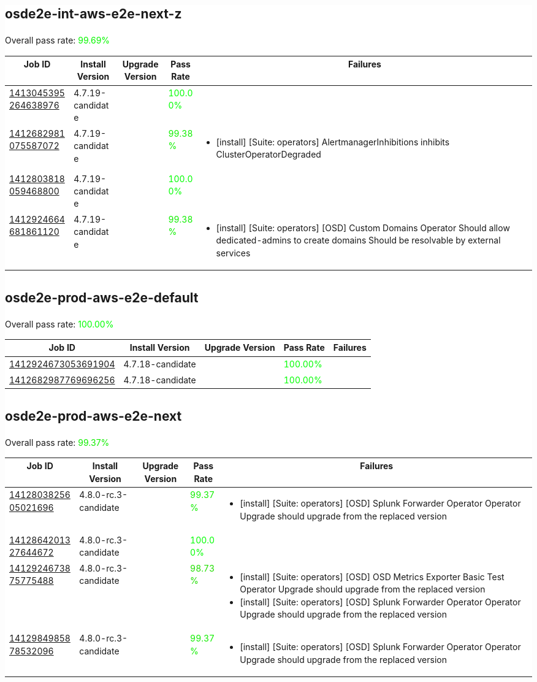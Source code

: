 

## osde2e-int-aws-e2e-next-z

Overall pass rate: <span style="color:#08f700;">99.69%</span>

| Job ID | Install Version | Upgrade Version | Pass Rate | Failures |
|--------|-----------------|-----------------|-----------|----------|
[1413045395264638976](https://prow.ci.openshift.org/view/gs/origin-ci-test/logs/osde2e-int-aws-e2e-next-z/1413045395264638976) | 4.7.19-candidate |  | <span style="color:#01fe00;">100.00%</span>|
[1412682981075587072](https://prow.ci.openshift.org/view/gs/origin-ci-test/logs/osde2e-int-aws-e2e-next-z/1412682981075587072) | 4.7.19-candidate |  | <span style="color:#10ef00;">99.38%</span>|<ul><li>[install] [Suite: operators] AlertmanagerInhibitions inhibits ClusterOperatorDegraded</li></ul>
[1412803818059468800](https://prow.ci.openshift.org/view/gs/origin-ci-test/logs/osde2e-int-aws-e2e-next-z/1412803818059468800) | 4.7.19-candidate |  | <span style="color:#01fe00;">100.00%</span>|
[1412924664681861120](https://prow.ci.openshift.org/view/gs/origin-ci-test/logs/osde2e-int-aws-e2e-next-z/1412924664681861120) | 4.7.19-candidate |  | <span style="color:#10ef00;">99.38%</span>|<ul><li>[install] [Suite: operators] [OSD] Custom Domains Operator Should allow dedicated-admins to create domains Should be resolvable by external services</li></ul>



## osde2e-prod-aws-e2e-default

Overall pass rate: <span style="color:#01fe00;">100.00%</span>

| Job ID | Install Version | Upgrade Version | Pass Rate | Failures |
|--------|-----------------|-----------------|-----------|----------|
[1412924673053691904](https://prow.ci.openshift.org/view/gs/origin-ci-test/logs/osde2e-prod-aws-e2e-default/1412924673053691904) | 4.7.18-candidate |  | <span style="color:#01fe00;">100.00%</span>|
[1412682987769696256](https://prow.ci.openshift.org/view/gs/origin-ci-test/logs/osde2e-prod-aws-e2e-default/1412682987769696256) | 4.7.18-candidate |  | <span style="color:#01fe00;">100.00%</span>|



## osde2e-prod-aws-e2e-next

Overall pass rate: <span style="color:#11ee00;">99.37%</span>

| Job ID | Install Version | Upgrade Version | Pass Rate | Failures |
|--------|-----------------|-----------------|-----------|----------|
[1412803825605021696](https://prow.ci.openshift.org/view/gs/origin-ci-test/logs/osde2e-prod-aws-e2e-next/1412803825605021696) | 4.8.0-rc.3-candidate |  | <span style="color:#11ee00;">99.37%</span>|<ul><li>[install] [Suite: operators] [OSD] Splunk Forwarder Operator Operator Upgrade should upgrade from the replaced version</li></ul>
[1412864201327644672](https://prow.ci.openshift.org/view/gs/origin-ci-test/logs/osde2e-prod-aws-e2e-next/1412864201327644672) | 4.8.0-rc.3-candidate |  | <span style="color:#01fe00;">100.00%</span>|
[1412924673875775488](https://prow.ci.openshift.org/view/gs/origin-ci-test/logs/osde2e-prod-aws-e2e-next/1412924673875775488) | 4.8.0-rc.3-candidate |  | <span style="color:#21de00;">98.73%</span>|<ul><li>[install] [Suite: operators] [OSD] OSD Metrics Exporter Basic Test Operator Upgrade should upgrade from the replaced version</li><li>[install] [Suite: operators] [OSD] Splunk Forwarder Operator Operator Upgrade should upgrade from the replaced version</li></ul>
[1412984985878532096](https://prow.ci.openshift.org/view/gs/origin-ci-test/logs/osde2e-prod-aws-e2e-next/1412984985878532096) | 4.8.0-rc.3-candidate |  | <span style="color:#11ee00;">99.37%</span>|<ul><li>[install] [Suite: operators] [OSD] Splunk Forwarder Operator Operator Upgrade should upgrade from the replaced version</li></ul>
